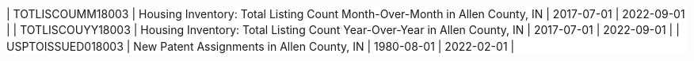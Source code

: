 | TOTLISCOUMM18003          | Housing Inventory: Total Listing Count Month-Over-Month in Allen County, IN                                                                                               | 2017-07-01          | 2022-09-01        |
| TOTLISCOUYY18003          | Housing Inventory: Total Listing Count Year-Over-Year in Allen County, IN                                                                                                 | 2017-07-01          | 2022-09-01        |
| USPTOISSUED018003         | New Patent Assignments in Allen County, IN                                                                                                                                | 1980-08-01          | 2022-02-01        |
